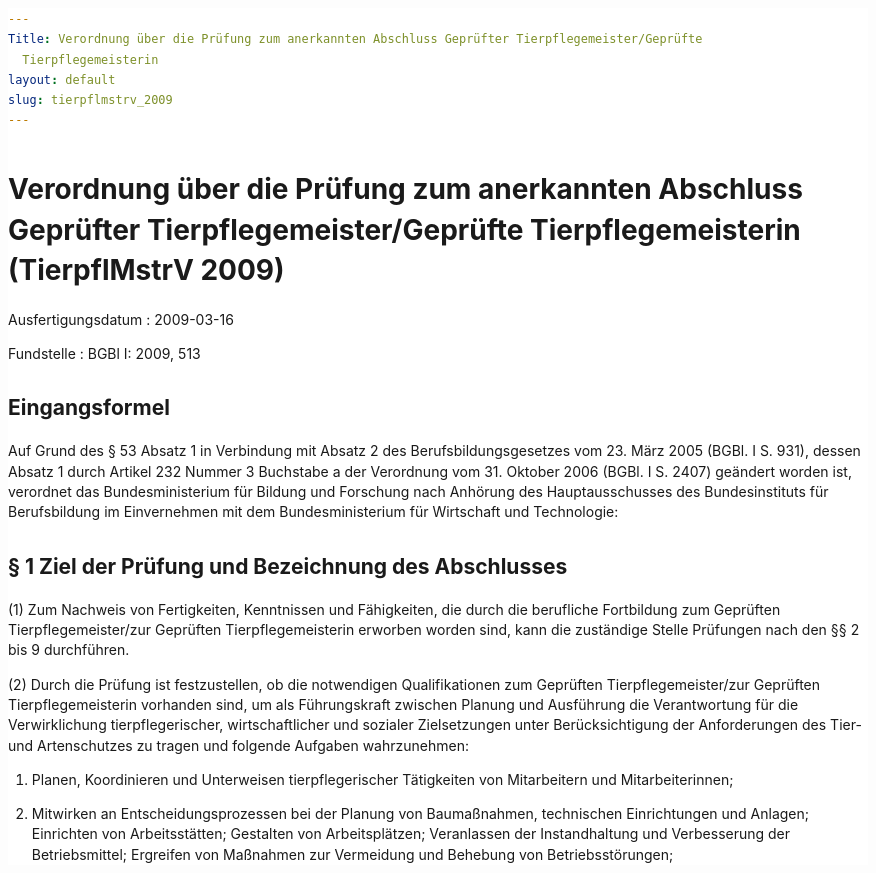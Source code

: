 ```yaml
---
Title: Verordnung über die Prüfung zum anerkannten Abschluss Geprüfter Tierpflegemeister/Geprüfte
  Tierpflegemeisterin
layout: default
slug: tierpflmstrv_2009
---
```


# Verordnung über die Prüfung zum anerkannten Abschluss Geprüfter Tierpflegemeister/Geprüfte Tierpflegemeisterin (TierpflMstrV 2009)

Ausfertigungsdatum
:   2009-03-16

Fundstelle
:   BGBl I: 2009, 513


## Eingangsformel

Auf Grund des § 53 Absatz 1 in Verbindung mit Absatz 2 des
Berufsbildungsgesetzes vom 23. März 2005 (BGBl. I S. 931), dessen
Absatz 1 durch Artikel 232 Nummer 3 Buchstabe a der Verordnung vom 31.
Oktober 2006 (BGBl. I S. 2407) geändert worden ist, verordnet das
Bundesministerium für Bildung und Forschung nach Anhörung des
Hauptausschusses des Bundesinstituts für Berufsbildung im Einvernehmen
mit dem Bundesministerium für Wirtschaft und Technologie:


## § 1 Ziel der Prüfung und Bezeichnung des Abschlusses

(1) Zum Nachweis von Fertigkeiten, Kenntnissen und Fähigkeiten, die
durch die berufliche Fortbildung zum Geprüften Tierpflegemeister/zur
Geprüften Tierpflegemeisterin erworben worden sind, kann die
zuständige Stelle Prüfungen nach den §§ 2 bis 9 durchführen.

(2) Durch die Prüfung ist festzustellen, ob die notwendigen
Qualifikationen zum Geprüften Tierpflegemeister/zur Geprüften
Tierpflegemeisterin vorhanden sind, um als Führungskraft zwischen
Planung und Ausführung die Verantwortung für die Verwirklichung
tierpflegerischer, wirtschaftlicher und sozialer Zielsetzungen unter
Berücksichtigung der Anforderungen des Tier- und Artenschutzes zu
tragen und folgende Aufgaben wahrzunehmen:

1.  Planen, Koordinieren und Unterweisen tierpflegerischer Tätigkeiten von
    Mitarbeitern und Mitarbeiterinnen;


2.  Mitwirken an Entscheidungsprozessen bei der Planung von Baumaßnahmen,
    technischen Einrichtungen und Anlagen; Einrichten von Arbeitsstätten;
    Gestalten von Arbeitsplätzen; Veranlassen der Instandhaltung und
    Verbesserung der Betriebsmittel; Ergreifen von Maßnahmen zur
    Vermeidung und Behebung von Betriebsstörungen;
